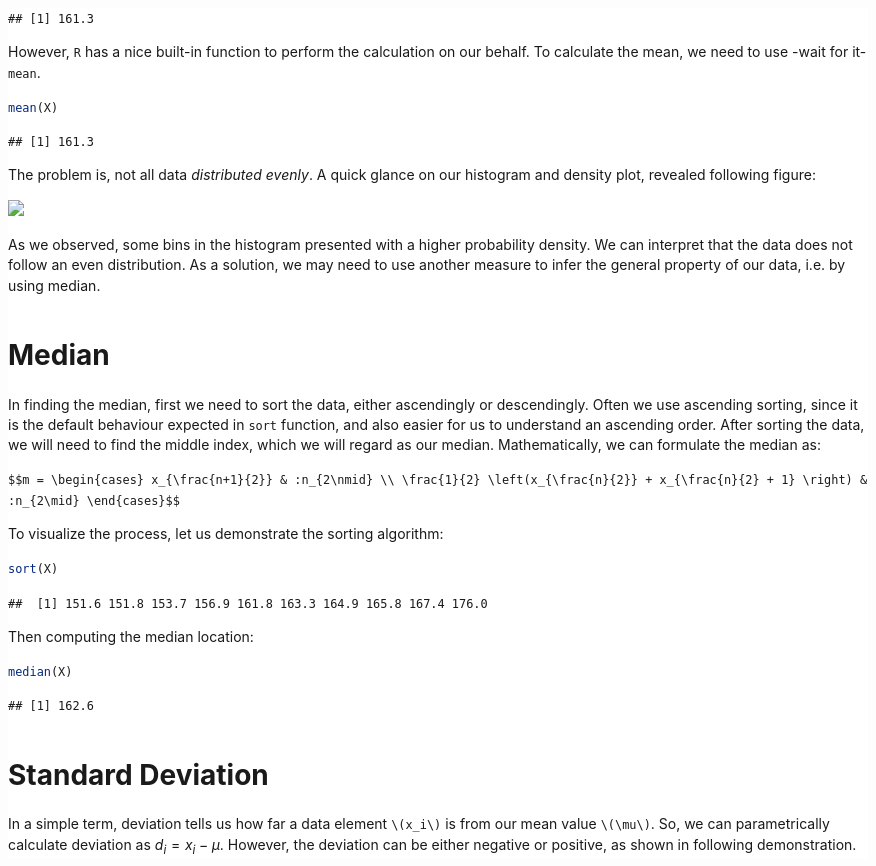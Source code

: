     ## [1] 161.3

However, `R` has a nice built-in function to perform the calculation on our
behalf. To calculate the mean, we need to use -wait for it- `mean`.

``` r
mean(X)
```

    ## [1] 161.3

The problem is, not all data *distributed evenly*. A quick glance on our
histogram and density plot, revealed following figure:

<img src="{{< blogdown/postref >}}index_files/figure-html/viz-1.png" width="672" />

As we observed, some bins in the histogram presented with a higher probability
density. We can interpret that the data does not follow an even distribution.
As a solution, we may need to use another measure to infer the general property
of our data, i.e. by using median.

# Median

In finding the median, first we need to sort the data, either ascendingly or
descendingly. Often we use ascending sorting, since it is the default behaviour
expected in `sort` function, and also easier for us to understand an ascending
order. After sorting the data, we will need to find the middle index, which we
will regard as our median. Mathematically, we can formulate the median as:

`$$m = \begin{cases} x_{\frac{n+1}{2}} & :n_{2\nmid} \\ \frac{1}{2} \left(x_{\frac{n}{2}} + x_{\frac{n}{2} + 1} \right) & :n_{2\mid} \end{cases}$$`

To visualize the process, let us demonstrate the sorting algorithm:

``` r
sort(X)
```

    ##  [1] 151.6 151.8 153.7 156.9 161.8 163.3 164.9 165.8 167.4 176.0

Then computing the median location:

``` r
median(X)
```

    ## [1] 162.6

# Standard Deviation

In a simple term, deviation tells us how far a data element `\(x_i\)` is from our
mean value `\(\mu\)`. So, we can parametrically calculate deviation as $d_i = x_i - \mu$. However, the deviation can be either negative or positive, as shown in
following demonstration.
